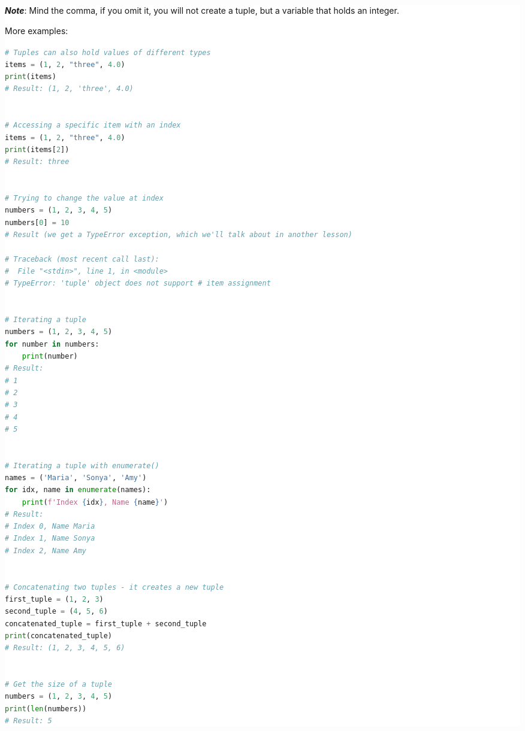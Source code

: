 ***Note***: Mind the comma, if you omit it, you will not create a tuple, but a variable that holds an integer.

More examples:

```python
# Tuples can also hold values of different types
items = (1, 2, "three", 4.0)
print(items)
# Result: (1, 2, 'three', 4.0)


# Accessing a specific item with an index
items = (1, 2, "three", 4.0)
print(items[2])
# Result: three


# Trying to change the value at index
numbers = (1, 2, 3, 4, 5)
numbers[0] = 10
# Result (we get a TypeError exception, which we'll talk about in another lesson)

# Traceback (most recent call last):
#  File "<stdin>", line 1, in <module>
# TypeError: 'tuple' object does not support # item assignment


# Iterating a tuple
numbers = (1, 2, 3, 4, 5)
for number in numbers:
    print(number)
# Result:
# 1
# 2
# 3
# 4
# 5


# Iterating a tuple with enumerate()
names = ('Maria', 'Sonya', 'Amy')
for idx, name in enumerate(names):
    print(f'Index {idx}, Name {name}')
# Result:
# Index 0, Name Maria
# Index 1, Name Sonya
# Index 2, Name Amy


# Concatenating two tuples - it creates a new tuple
first_tuple = (1, 2, 3)
second_tuple = (4, 5, 6)
concatenated_tuple = first_tuple + second_tuple
print(concatenated_tuple)
# Result: (1, 2, 3, 4, 5, 6)


# Get the size of a tuple
numbers = (1, 2, 3, 4, 5)
print(len(numbers))
# Result: 5
```
